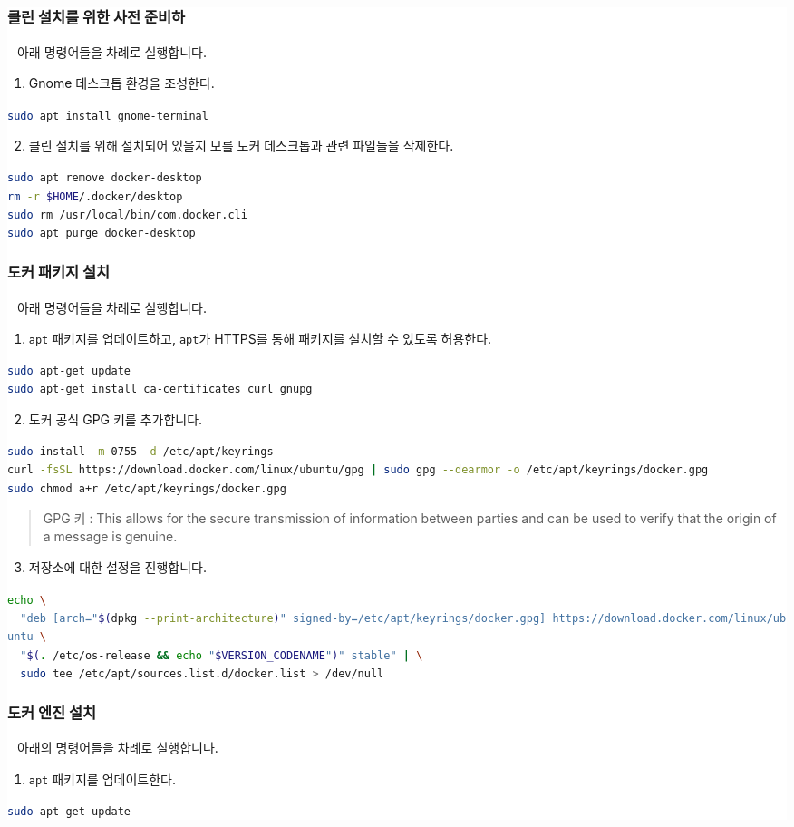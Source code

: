 ### 클린 설치를 위한 사전 준비하

&ensp; 아래 명령어들을 차례로 실행합니다.

1. Gnome 데스크톱 환경을 조성한다.

```zsh
sudo apt install gnome-terminal
```

2. 클린 설치를 위해 설치되어 있을지 모를 도커 데스크톱과 관련 파일들을 삭제한다.

```zsh
sudo apt remove docker-desktop
rm -r $HOME/.docker/desktop
sudo rm /usr/local/bin/com.docker.cli
sudo apt purge docker-desktop
```

### 도커 패키지 설치

&ensp; 아래 명령어들을 차례로 실행합니다.

1. `apt` 패키지를 업데이트하고, `apt`가 HTTPS를 통해 패키지를 설치할 수 있도록 허용한다.

```zsh
sudo apt-get update
sudo apt-get install ca-certificates curl gnupg
```

2. 도커 공식 GPG 키를 추가합니다.

```zsh
sudo install -m 0755 -d /etc/apt/keyrings
curl -fsSL https://download.docker.com/linux/ubuntu/gpg | sudo gpg --dearmor -o /etc/apt/keyrings/docker.gpg
sudo chmod a+r /etc/apt/keyrings/docker.gpg
```

> GPG 키 : This allows for the secure transmission of information between parties and can be used to verify that the origin of a message is genuine.

3. 저장소에 대한 설정을 진행합니다.

```zsh
echo \
  "deb [arch="$(dpkg --print-architecture)" signed-by=/etc/apt/keyrings/docker.gpg] https://download.docker.com/linux/ubuntu \
  "$(. /etc/os-release && echo "$VERSION_CODENAME")" stable" | \
  sudo tee /etc/apt/sources.list.d/docker.list > /dev/null
```

### 도커 엔진 설치

&ensp; 아래의 명령어들을 차례로 실행합니다.

1. `apt` 패키지를 업데이트한다.

```zsh
sudo apt-get update
```
